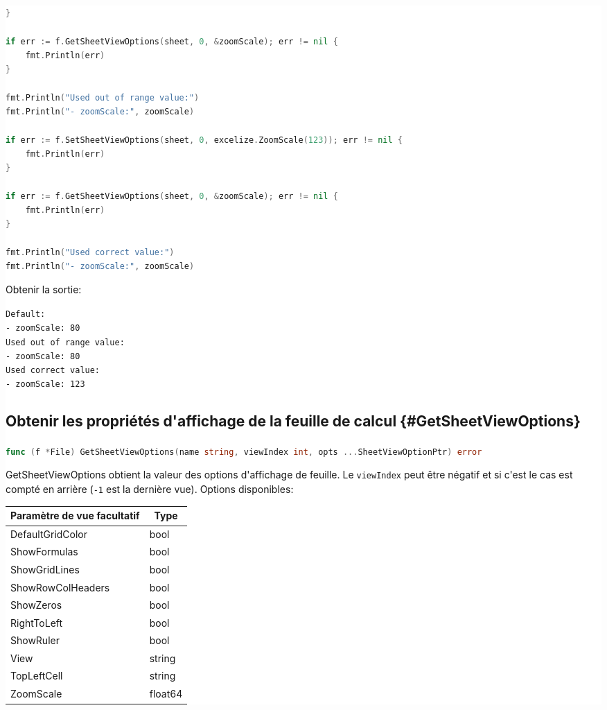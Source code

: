 ```go
}

if err := f.GetSheetViewOptions(sheet, 0, &zoomScale); err != nil {
    fmt.Println(err)
}

fmt.Println("Used out of range value:")
fmt.Println("- zoomScale:", zoomScale)

if err := f.SetSheetViewOptions(sheet, 0, excelize.ZoomScale(123)); err != nil {
    fmt.Println(err)
}

if err := f.GetSheetViewOptions(sheet, 0, &zoomScale); err != nil {
    fmt.Println(err)
}

fmt.Println("Used correct value:")
fmt.Println("- zoomScale:", zoomScale)
```

Obtenir la sortie:

```text
Default:
- zoomScale: 80
Used out of range value:
- zoomScale: 80
Used correct value:
- zoomScale: 123
```

## Obtenir les propriétés d'affichage de la feuille de calcul {#GetSheetViewOptions}

```go
func (f *File) GetSheetViewOptions(name string, viewIndex int, opts ...SheetViewOptionPtr) error
```

GetSheetViewOptions obtient la valeur des options d'affichage de feuille. Le `viewIndex` peut être négatif et si c'est le cas est compté en arrière (`-1` est la dernière vue). Options disponibles:

Paramètre de vue facultatif|Type
---|---
DefaultGridColor | bool
ShowFormulas | bool
ShowGridLines | bool
ShowRowColHeaders | bool
ShowZeros | bool
RightToLeft | bool
ShowRuler | bool
View | string
TopLeftCell | string
ZoomScale | float64
